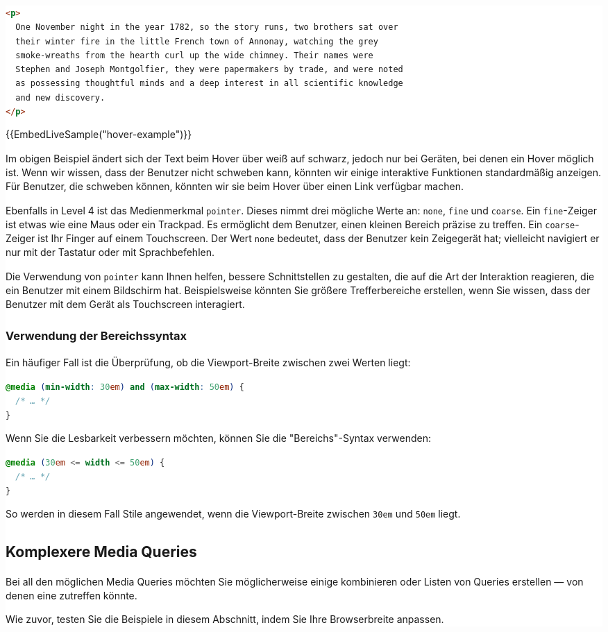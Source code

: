 ```html hidden live-sample___hover-example
<p>
  One November night in the year 1782, so the story runs, two brothers sat over
  their winter fire in the little French town of Annonay, watching the grey
  smoke-wreaths from the hearth curl up the wide chimney. Their names were
  Stephen and Joseph Montgolfier, they were papermakers by trade, and were noted
  as possessing thoughtful minds and a deep interest in all scientific knowledge
  and new discovery.
</p>
```

{{EmbedLiveSample("hover-example")}}

Im obigen Beispiel ändert sich der Text beim Hover über weiß auf schwarz, jedoch nur bei Geräten, bei denen ein Hover möglich ist. Wenn wir wissen, dass der Benutzer nicht schweben kann, könnten wir einige interaktive Funktionen standardmäßig anzeigen. Für Benutzer, die schweben können, könnten wir sie beim Hover über einen Link verfügbar machen.

Ebenfalls in Level 4 ist das Medienmerkmal `pointer`. Dieses nimmt drei mögliche Werte an: `none`, `fine` und `coarse`. Ein `fine`-Zeiger ist etwas wie eine Maus oder ein Trackpad. Es ermöglicht dem Benutzer, einen kleinen Bereich präzise zu treffen. Ein `coarse`-Zeiger ist Ihr Finger auf einem Touchscreen. Der Wert `none` bedeutet, dass der Benutzer kein Zeigegerät hat; vielleicht navigiert er nur mit der Tastatur oder mit Sprachbefehlen.

Die Verwendung von `pointer` kann Ihnen helfen, bessere Schnittstellen zu gestalten, die auf die Art der Interaktion reagieren, die ein Benutzer mit einem Bildschirm hat. Beispielsweise könnten Sie größere Trefferbereiche erstellen, wenn Sie wissen, dass der Benutzer mit dem Gerät als Touchscreen interagiert.

### Verwendung der Bereichssyntax

Ein häufiger Fall ist die Überprüfung, ob die Viewport-Breite zwischen zwei Werten liegt:

```css
@media (min-width: 30em) and (max-width: 50em) {
  /* … */
}
```

Wenn Sie die Lesbarkeit verbessern möchten, können Sie die "Bereichs"-Syntax verwenden:

```css
@media (30em <= width <= 50em) {
  /* … */
}
```

So werden in diesem Fall Stile angewendet, wenn die Viewport-Breite zwischen `30em` und `50em` liegt.

## Komplexere Media Queries

Bei all den möglichen Media Queries möchten Sie möglicherweise einige kombinieren oder Listen von Queries erstellen — von denen eine zutreffen könnte.

Wie zuvor, testen Sie die Beispiele in diesem Abschnitt, indem Sie Ihre Browserbreite anpassen.
